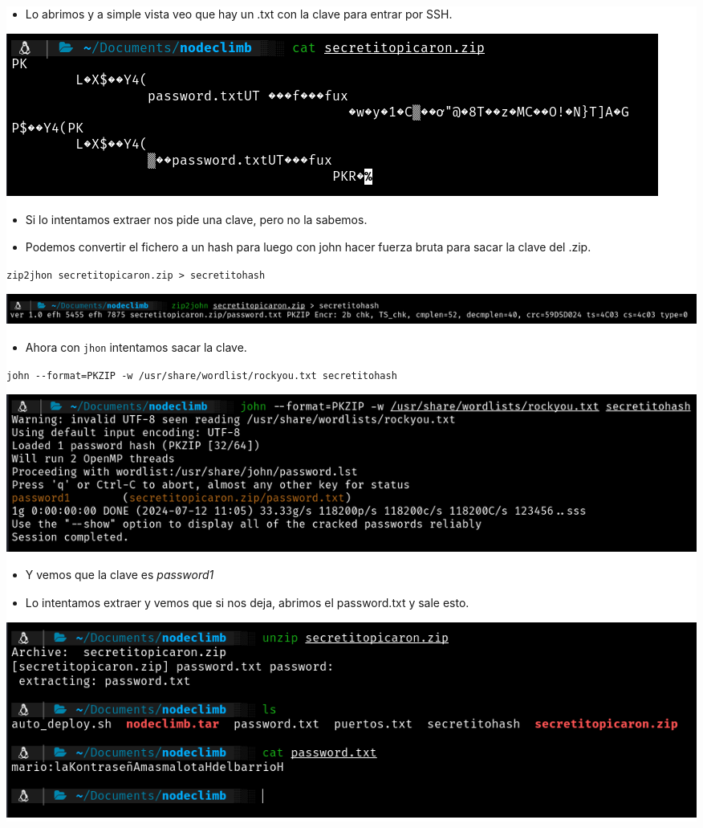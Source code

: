 - Lo abrimos y a simple vista veo que hay un .txt con la clave para entrar por SSH.

![6](/assets/img/writeups/NodeClimb/6.png)

- Si lo intentamos extraer nos pide una clave, pero no la sabemos.

- Podemos convertir el fichero a un hash para luego con john hacer fuerza bruta para sacar la clave del .zip.

`zip2jhon secretitopicaron.zip > secretitohash`

![7](/assets/img/writeups/NodeClimb/7.png)

- Ahora con `jhon` intentamos sacar la clave.

`john --format=PKZIP -w /usr/share/wordlist/rockyou.txt secretitohash`

![8](/assets/img/writeups/NodeClimb/8.png)

- Y vemos que la clave es *password1*

- Lo intentamos extraer y vemos que si nos deja, abrimos el password.txt y sale esto.

![9](/assets/img/writeups/NodeClimb/9.png)

